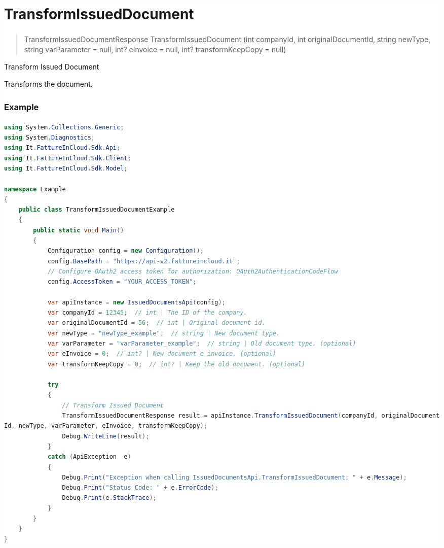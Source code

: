 <a id="transformissueddocument"></a>
# **TransformIssuedDocument**
> TransformIssuedDocumentResponse TransformIssuedDocument (int companyId, int originalDocumentId, string newType, string varParameter = null, int? eInvoice = null, int? transformKeepCopy = null)

Transform Issued Document

Transforms the document.

### Example
```csharp
using System.Collections.Generic;
using System.Diagnostics;
using It.FattureInCloud.Sdk.Api;
using It.FattureInCloud.Sdk.Client;
using It.FattureInCloud.Sdk.Model;

namespace Example
{
    public class TransformIssuedDocumentExample
    {
        public static void Main()
        {
            Configuration config = new Configuration();
            config.BasePath = "https://api-v2.fattureincloud.it";
            // Configure OAuth2 access token for authorization: OAuth2AuthenticationCodeFlow
            config.AccessToken = "YOUR_ACCESS_TOKEN";

            var apiInstance = new IssuedDocumentsApi(config);
            var companyId = 12345;  // int | The ID of the company.
            var originalDocumentId = 56;  // int | Original document id.
            var newType = "newType_example";  // string | New document type.
            var varParameter = "varParameter_example";  // string | Old document type. (optional) 
            var eInvoice = 0;  // int? | New document e_invoice. (optional) 
            var transformKeepCopy = 0;  // int? | Keep the old document. (optional) 

            try
            {
                // Transform Issued Document
                TransformIssuedDocumentResponse result = apiInstance.TransformIssuedDocument(companyId, originalDocumentId, newType, varParameter, eInvoice, transformKeepCopy);
                Debug.WriteLine(result);
            }
            catch (ApiException  e)
            {
                Debug.Print("Exception when calling IssuedDocumentsApi.TransformIssuedDocument: " + e.Message);
                Debug.Print("Status Code: " + e.ErrorCode);
                Debug.Print(e.StackTrace);
            }
        }
    }
}
```
